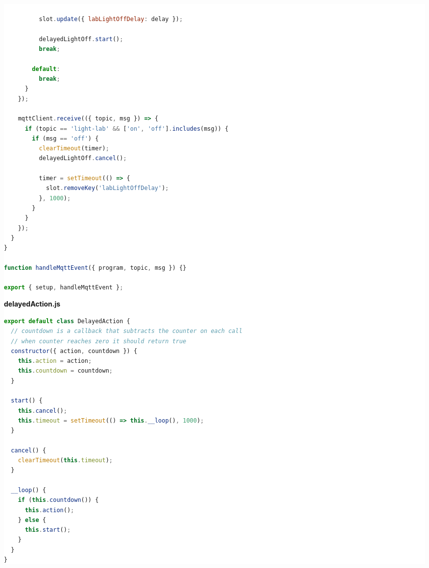 ```js

          slot.update({ labLightOffDelay: delay });

          delayedLightOff.start();
          break;

        default:
          break;
      }
    });

    mqttClient.receive(({ topic, msg }) => {
      if (topic == 'light-lab' && ['on', 'off'].includes(msg)) {
        if (msg == 'off') {
          clearTimeout(timer);
          delayedLightOff.cancel();

          timer = setTimeout(() => {
            slot.removeKey('labLightOffDelay');
          }, 1000);
        }
      }
    });
  } 
}

function handleMqttEvent({ program, topic, msg }) {}

export { setup, handleMqttEvent };

```

**delayedAction.js**

```js
export default class DelayedAction {
  // countdown is a callback that subtracts the counter on each call
  // when counter reaches zero it should return true
  constructor({ action, countdown }) {
    this.action = action;
    this.countdown = countdown;
  }

  start() {
    this.cancel();
    this.timeout = setTimeout(() => this.__loop(), 1000);
  }

  cancel() {
    clearTimeout(this.timeout);
  }

  __loop() {
    if (this.countdown()) {
      this.action();
    } else {
      this.start();
    }
  }
}
```

